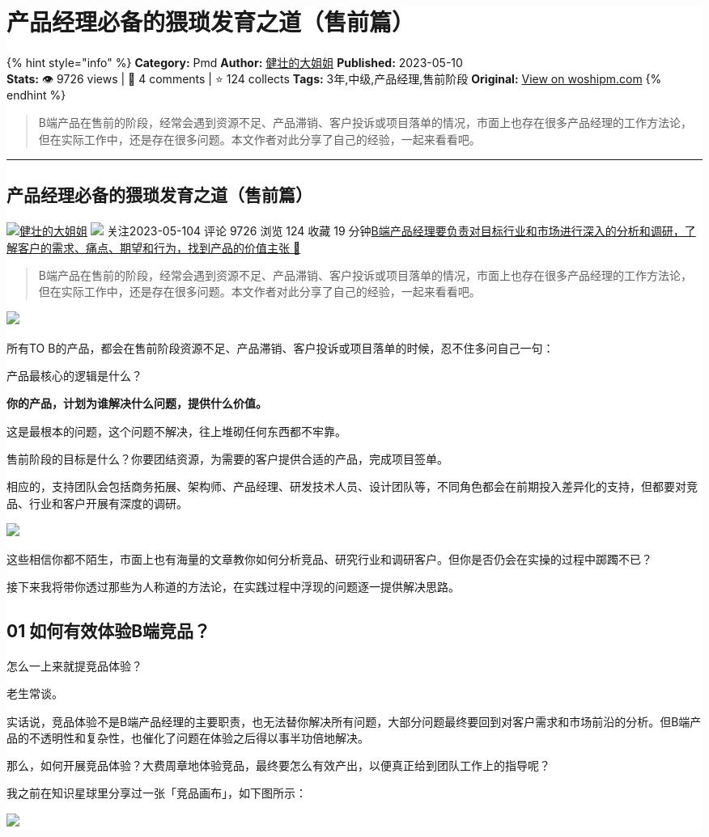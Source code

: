 # 产品经理必备的猥琐发育之道（售前篇）
{% hint style="info" %}
**Category:** Pmd
**Author:** [健壮的大姐姐](https://www.woshipm.com/u/848424)
**Published:** 2023-05-10  
**Stats:** 👁️ 9726 views | 💬 4 comments | ⭐ 124 collects
**Tags:** 3年,中级,产品经理,售前阶段
**Original:** [View on woshipm.com](https://www.woshipm.com/pmd/5822609.html)
{% endhint %}
> B端产品在售前的阶段，经常会遇到资源不足、产品滞销、客户投诉或项目落单的情况，市面上也存在很多产品经理的工作方法论，但在实际工作中，还是存在很多问题。本文作者对此分享了自己的经验，一起来看看吧。

---

## 产品经理必备的猥琐发育之道（售前篇）

[![](https://image.woshipm.com/wp-files/2020/03/tnlULmBJNZO79iVM5bXh.png!/both/72x72)](https://www.woshipm.com/u/848424)[健壮的大姐姐](https://www.woshipm.com/u/848424) ![](https://static.woshipm.com/tag/1121_1@2x.png) 关注2023-05-104 评论 9726 浏览 124 收藏 19 分钟[B端产品经理要负责对目标行业和市场进行深入的分析和调研，了解客户的需求、痛点、期望和行为，找到产品的价值主张 🔗](https://ke.qidianla.com/courses/bcpm)

> B端产品在售前的阶段，经常会遇到资源不足、产品滞销、客户投诉或项目落单的情况，市面上也存在很多产品经理的工作方法论，但在实际工作中，还是存在很多问题。本文作者对此分享了自己的经验，一起来看看吧。

![](https://image.woshipm.com/2023/04/13/6fefd6cc-d9de-11ed-9d2f-00163e0b5ff3.jpg)

所有TO B的产品，都会在售前阶段资源不足、产品滞销、客户投诉或项目落单的时候，忍不住多问自己一句：

产品最核心的逻辑是什么？

**你的产品，计划为谁解决什么问题，提供什么价值。**

这是最根本的问题，这个问题不解决，往上堆砌任何东西都不牢靠。

售前阶段的目标是什么？你要团结资源，为需要的客户提供合适的产品，完成项目签单。

相应的，支持团队会包括商务拓展、架构师、产品经理、研发技术人员、设计团队等，不同角色都会在前期投入差异化的支持，但都要对竞品、行业和客户开展有深度的调研。

![](https://image.woshipm.com/wp-files/2023/05/TnSwASnqawteF5L6np3r.png)

这些相信你都不陌生，市面上也有海量的文章教你如何分析竞品、研究行业和调研客户。但你是否仍会在实操的过程中踯躅不已？

接下来我将带你透过那些为人称道的方法论，在实践过程中浮现的问题逐一提供解决思路。

## 01 如何有效体验B端竞品？

怎么一上来就提竞品体验？

老生常谈。

实话说，竞品体验不是B端产品经理的主要职责，也无法替你解决所有问题，大部分问题最终要回到对客户需求和市场前沿的分析。但B端产品的不透明性和复杂性，也催化了问题在体验之后得以事半功倍地解决。

那么，如何开展竞品体验？大费周章地体验竞品，最终要怎么有效产出，以便真正给到团队工作上的指导呢？

我之前在知识星球里分享过一张「竞品画布」，如下图所示：

![](https://image.woshipm.com/wp-files/2023/05/eOrqEsxj0rmSj7oI3YPq.png)

